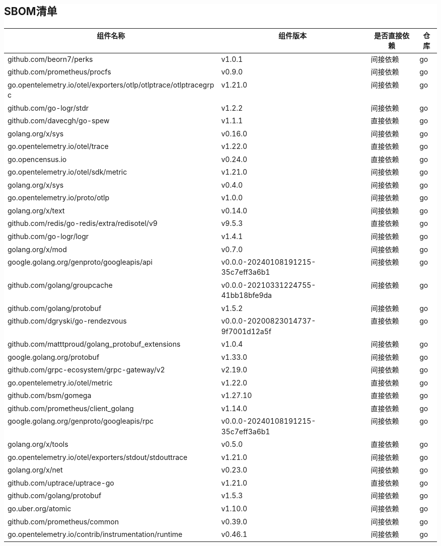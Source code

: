 

## SBOM清单

| 组件名称 | 组件版本 | 是否直接依赖 | 仓库 |
| -------- | -------- | ------------ | ---- |
|github.com/beorn7/perks|v1.0.1|间接依赖|go|
|github.com/prometheus/procfs|v0.9.0|间接依赖|go|
|go.opentelemetry.io/otel/exporters/otlp/otlptrace/otlptracegrpc|v1.21.0|间接依赖|go|
|github.com/go-logr/stdr|v1.2.2|间接依赖|go|
|github.com/davecgh/go-spew|v1.1.1|直接依赖|go|
|golang.org/x/sys|v0.16.0|间接依赖|go|
|go.opentelemetry.io/otel/trace|v1.22.0|直接依赖|go|
|go.opencensus.io|v0.24.0|直接依赖|go|
|go.opentelemetry.io/otel/sdk/metric|v1.21.0|间接依赖|go|
|golang.org/x/sys|v0.4.0|间接依赖|go|
|go.opentelemetry.io/proto/otlp|v1.0.0|间接依赖|go|
|golang.org/x/text|v0.14.0|间接依赖|go|
|github.com/redis/go-redis/extra/redisotel/v9|v9.5.3|直接依赖|go|
|github.com/go-logr/logr|v1.4.1|间接依赖|go|
|golang.org/x/mod|v0.7.0|间接依赖|go|
|google.golang.org/genproto/googleapis/api|v0.0.0-20240108191215-35c7eff3a6b1|间接依赖|go|
|github.com/golang/groupcache|v0.0.0-20210331224755-41bb18bfe9da|间接依赖|go|
|github.com/golang/protobuf|v1.5.2|间接依赖|go|
|github.com/dgryski/go-rendezvous|v0.0.0-20200823014737-9f7001d12a5f|直接依赖|go|
|github.com/matttproud/golang_protobuf_extensions|v1.0.4|间接依赖|go|
|google.golang.org/protobuf|v1.33.0|间接依赖|go|
|github.com/grpc-ecosystem/grpc-gateway/v2|v2.19.0|间接依赖|go|
|go.opentelemetry.io/otel/metric|v1.22.0|直接依赖|go|
|github.com/bsm/gomega|v1.27.10|直接依赖|go|
|github.com/prometheus/client_golang|v1.14.0|直接依赖|go|
|google.golang.org/genproto/googleapis/rpc|v0.0.0-20240108191215-35c7eff3a6b1|间接依赖|go|
|golang.org/x/tools|v0.5.0|直接依赖|go|
|go.opentelemetry.io/otel/exporters/stdout/stdouttrace|v1.21.0|间接依赖|go|
|golang.org/x/net|v0.23.0|间接依赖|go|
|github.com/uptrace/uptrace-go|v1.21.0|直接依赖|go|
|github.com/golang/protobuf|v1.5.3|间接依赖|go|
|go.uber.org/atomic|v1.10.0|间接依赖|go|
|github.com/prometheus/common|v0.39.0|间接依赖|go|
|go.opentelemetry.io/contrib/instrumentation/runtime|v0.46.1|间接依赖|go|